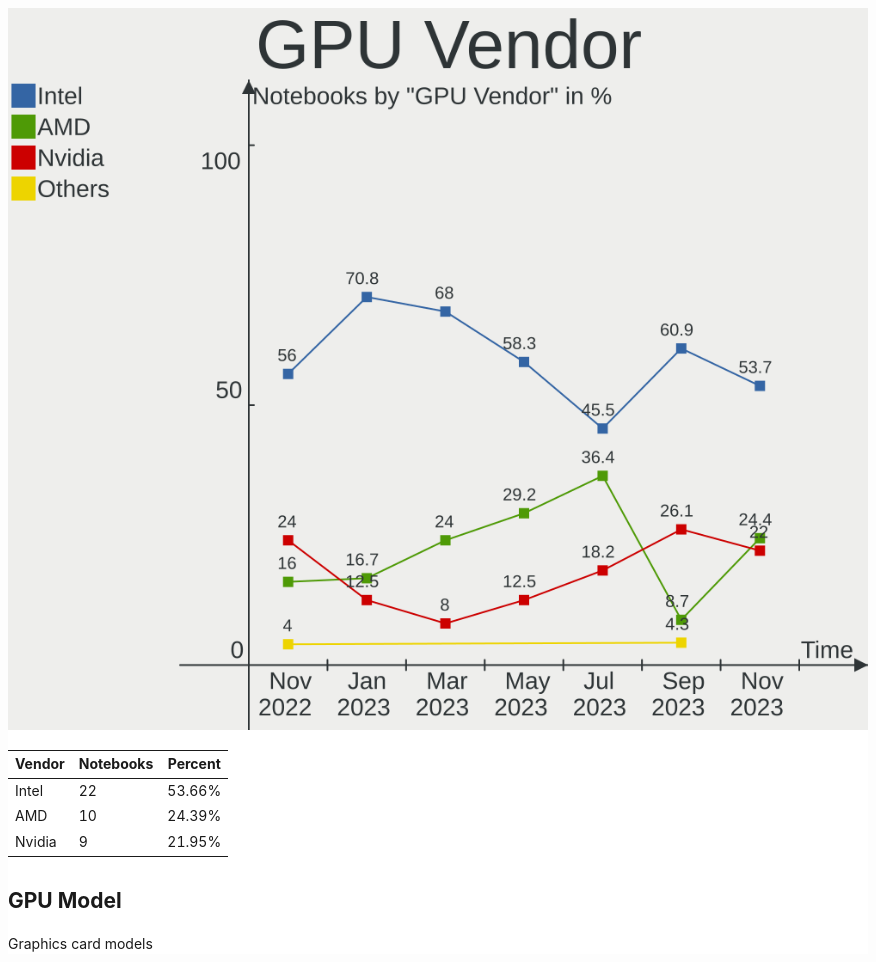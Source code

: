 ![GPU Vendor](./images/line_chart/gpu_vendor.svg)

| Vendor | Notebooks | Percent |
|--------|-----------|---------|
| Intel  | 22        | 53.66%  |
| AMD    | 10        | 24.39%  |
| Nvidia | 9         | 21.95%  |

GPU Model
---------

Graphics card models
